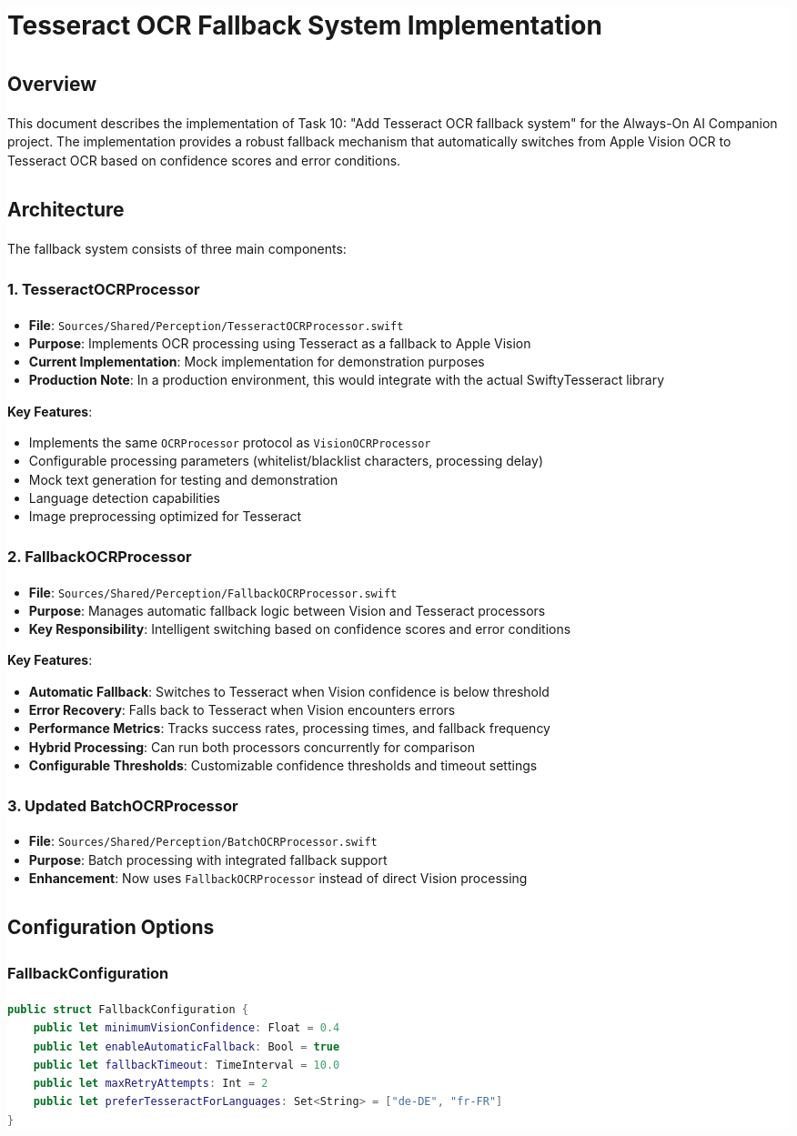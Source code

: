 # Tesseract OCR Fallback System Implementation

## Overview

This document describes the implementation of Task 10: "Add Tesseract OCR fallback system" for the Always-On AI Companion project. The implementation provides a robust fallback mechanism that automatically switches from Apple Vision OCR to Tesseract OCR based on confidence scores and error conditions.

## Architecture

The fallback system consists of three main components:

### 1. TesseractOCRProcessor
- **File**: `Sources/Shared/Perception/TesseractOCRProcessor.swift`
- **Purpose**: Implements OCR processing using Tesseract as a fallback to Apple Vision
- **Current Implementation**: Mock implementation for demonstration purposes
- **Production Note**: In a production environment, this would integrate with the actual SwiftyTesseract library

**Key Features**:
- Implements the same `OCRProcessor` protocol as `VisionOCRProcessor`
- Configurable processing parameters (whitelist/blacklist characters, processing delay)
- Mock text generation for testing and demonstration
- Language detection capabilities
- Image preprocessing optimized for Tesseract

### 2. FallbackOCRProcessor
- **File**: `Sources/Shared/Perception/FallbackOCRProcessor.swift`
- **Purpose**: Manages automatic fallback logic between Vision and Tesseract processors
- **Key Responsibility**: Intelligent switching based on confidence scores and error conditions

**Key Features**:
- **Automatic Fallback**: Switches to Tesseract when Vision confidence is below threshold
- **Error Recovery**: Falls back to Tesseract when Vision encounters errors
- **Performance Metrics**: Tracks success rates, processing times, and fallback frequency
- **Hybrid Processing**: Can run both processors concurrently for comparison
- **Configurable Thresholds**: Customizable confidence thresholds and timeout settings

### 3. Updated BatchOCRProcessor
- **File**: `Sources/Shared/Perception/BatchOCRProcessor.swift`
- **Purpose**: Batch processing with integrated fallback support
- **Enhancement**: Now uses `FallbackOCRProcessor` instead of direct Vision processing

## Configuration Options

### FallbackConfiguration
```swift
public struct FallbackConfiguration {
    public let minimumVisionConfidence: Float = 0.4
    public let enableAutomaticFallback: Bool = true
    public let fallbackTimeout: TimeInterval = 10.0
    public let maxRetryAttempts: Int = 2
    public let preferTesseractForLanguages: Set<String> = ["de-DE", "fr-FR"]
}
```
